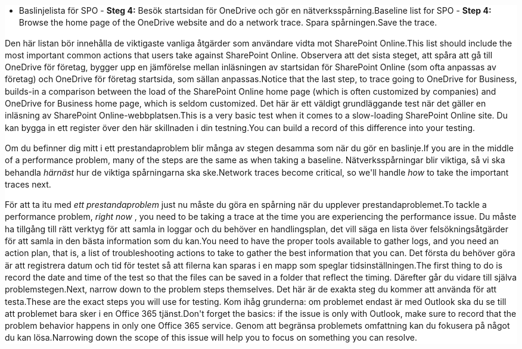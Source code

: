 - <span data-ttu-id="0b37d-390">Baslinjelista för SPO - **Steg 4:** Besök startsidan för OneDrive och gör en nätverksspårning.</span><span class="sxs-lookup"><span data-stu-id="0b37d-390">Baseline list for SPO - **Step 4:** Browse the home page of the OneDrive website and do a network trace.</span></span> <span data-ttu-id="0b37d-391">Spara spårningen.</span><span class="sxs-lookup"><span data-stu-id="0b37d-391">Save the trace.</span></span> 
    
<span data-ttu-id="0b37d-392">Den här listan bör innehålla de viktigaste vanliga åtgärder som användare vidta mot SharePoint Online.</span><span class="sxs-lookup"><span data-stu-id="0b37d-392">This list should include the most important common actions that users take against SharePoint Online.</span></span> <span data-ttu-id="0b37d-393">Observera att det sista steget, att spåra att gå till OneDrive för företag, bygger upp en jämförelse mellan inläsningen av startsidan för SharePoint Online (som ofta anpassas av företag) och OneDrive för företag startsida, som sällan anpassas.</span><span class="sxs-lookup"><span data-stu-id="0b37d-393">Notice that the last step, to trace going to OneDrive for Business, builds-in a comparison between the load of the SharePoint Online home page (which is often customized by companies) and OneDrive for Business home page, which is seldom customized.</span></span> <span data-ttu-id="0b37d-394">Det här är ett väldigt grundläggande test när det gäller en inläsning av SharePoint Online-webbplatsen.</span><span class="sxs-lookup"><span data-stu-id="0b37d-394">This is a very basic test when it comes to a slow-loading SharePoint Online site.</span></span> <span data-ttu-id="0b37d-395">Du kan bygga in ett register över den här skillnaden i din testning.</span><span class="sxs-lookup"><span data-stu-id="0b37d-395">You can build a record of this difference into your testing.</span></span>
  
<span data-ttu-id="0b37d-396">Om du befinner dig mitt i ett prestandaproblem blir många av stegen desamma som när du gör en baslinje.</span><span class="sxs-lookup"><span data-stu-id="0b37d-396">If you are in the middle of a performance problem, many of the steps are the same as when taking a baseline.</span></span> <span data-ttu-id="0b37d-397">Nätverksspårningar blir viktiga, så vi ska behandla  *härnäst*  hur de viktiga spårningarna ska ske.</span><span class="sxs-lookup"><span data-stu-id="0b37d-397">Network traces become critical, so we'll handle  *how*  to take the important traces next.</span></span> 
  
<span data-ttu-id="0b37d-398">För att ta itu med  *ett prestandaproblem*  just nu måste du göra en spårning när du upplever prestandaproblemet.</span><span class="sxs-lookup"><span data-stu-id="0b37d-398">To tackle a performance problem,  *right now*  , you need to be taking a trace at the time you are experiencing the performance issue.</span></span> <span data-ttu-id="0b37d-399">Du måste ha tillgång till rätt verktyg för att samla in loggar och du behöver en handlingsplan, det vill säga en lista över felsökningsåtgärder för att samla in den bästa information som du kan.</span><span class="sxs-lookup"><span data-stu-id="0b37d-399">You need to have the proper tools available to gather logs, and you need an action plan, that is, a list of troubleshooting actions to take to gather the best information that you can.</span></span> <span data-ttu-id="0b37d-400">Det första du behöver göra är att registrera datum och tid för testet så att filerna kan sparas i en mapp som speglar tidsinställningen.</span><span class="sxs-lookup"><span data-stu-id="0b37d-400">The first thing to do is record the date and time of the test so that the files can be saved in a folder that reflect the timing.</span></span> <span data-ttu-id="0b37d-401">Därefter går du vidare till själva problemstegen.</span><span class="sxs-lookup"><span data-stu-id="0b37d-401">Next, narrow down to the problem steps themselves.</span></span> <span data-ttu-id="0b37d-402">Det här är de exakta steg du kommer att använda för att testa.</span><span class="sxs-lookup"><span data-stu-id="0b37d-402">These are the exact steps you will use for testing.</span></span> <span data-ttu-id="0b37d-403">Kom ihåg grunderna: om problemet endast är med Outlook ska du se till att problemet bara sker i en Office 365 tjänst.</span><span class="sxs-lookup"><span data-stu-id="0b37d-403">Don't forget the basics: if the issue is only with Outlook, make sure to record that the problem behavior happens in only one Office 365 service.</span></span> <span data-ttu-id="0b37d-404">Genom att begränsa problemets omfattning kan du fokusera på något du kan lösa.</span><span class="sxs-lookup"><span data-stu-id="0b37d-404">Narrowing down the scope of this issue will help you to focus on something you can resolve.</span></span> 
  